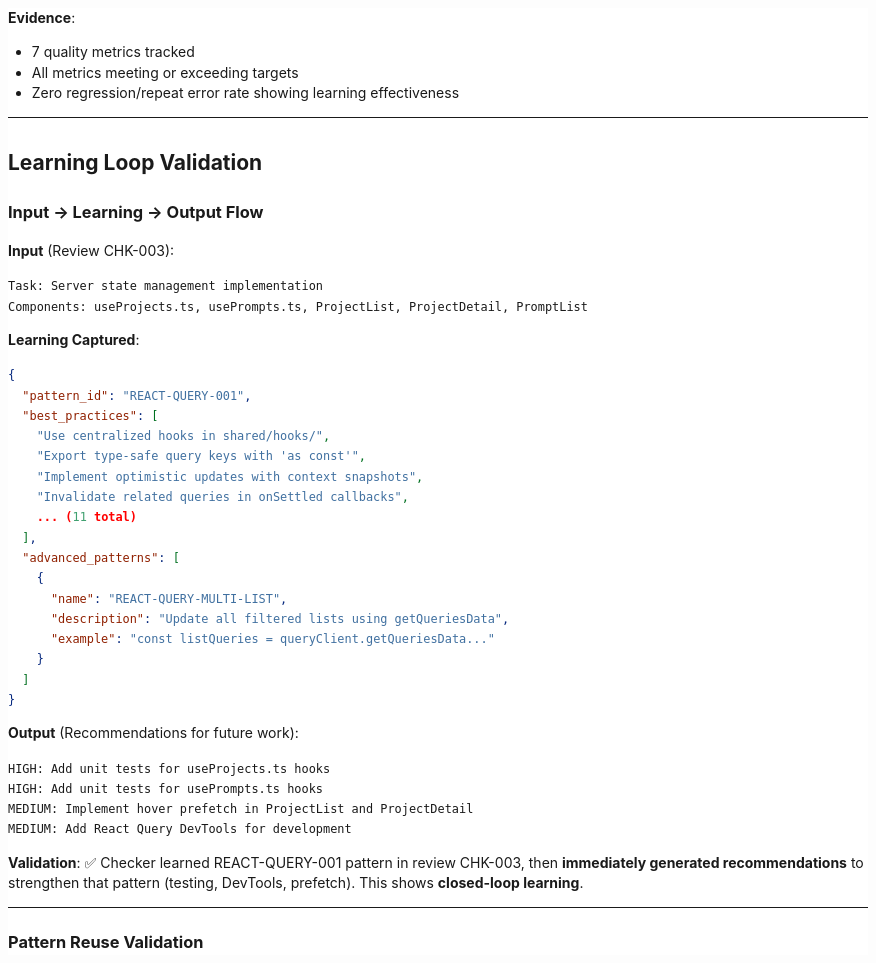 **Evidence**:
- 7 quality metrics tracked
- All metrics meeting or exceeding targets
- Zero regression/repeat error rate showing learning effectiveness

---

## Learning Loop Validation

### Input → Learning → Output Flow

**Input** (Review CHK-003):
```
Task: Server state management implementation
Components: useProjects.ts, usePrompts.ts, ProjectList, ProjectDetail, PromptList
```

**Learning Captured**:
```json
{
  "pattern_id": "REACT-QUERY-001",
  "best_practices": [
    "Use centralized hooks in shared/hooks/",
    "Export type-safe query keys with 'as const'",
    "Implement optimistic updates with context snapshots",
    "Invalidate related queries in onSettled callbacks",
    ... (11 total)
  ],
  "advanced_patterns": [
    {
      "name": "REACT-QUERY-MULTI-LIST",
      "description": "Update all filtered lists using getQueriesData",
      "example": "const listQueries = queryClient.getQueriesData..."
    }
  ]
}
```

**Output** (Recommendations for future work):
```
HIGH: Add unit tests for useProjects.ts hooks
HIGH: Add unit tests for usePrompts.ts hooks
MEDIUM: Implement hover prefetch in ProjectList and ProjectDetail
MEDIUM: Add React Query DevTools for development
```

**Validation**: ✅ Checker learned REACT-QUERY-001 pattern in review CHK-003, then **immediately generated recommendations** to strengthen that pattern (testing, DevTools, prefetch). This shows **closed-loop learning**.

---

### Pattern Reuse Validation
